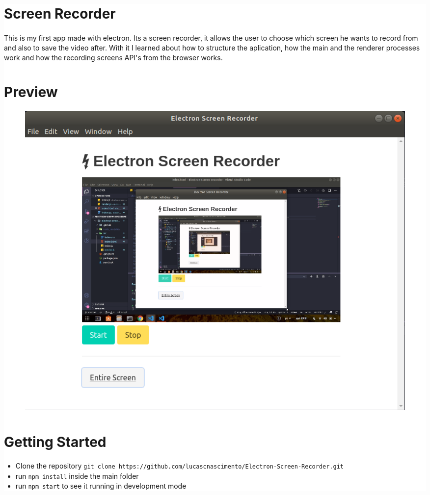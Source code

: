 # Screen Recorder

This is my first app made with electron. Its a screen recorder, it allows the user to choose which screen he wants to record from and also to save the video after. With it I learned about how to structure the aplication, how the main and the renderer processes work and how the recording screens API's from the browser works.

# Preview

<p  align="center">
  <img  alt="Home"  src=".github/Screenshot from 2020-06-18 19-11-15.png"  width="90%">
</p>

# Getting Started

<ul>
  <li>Clone the repository <code>git clone https://github.com/lucascnascimento/Electron-Screen-Recorder.git</code>
  </li>
  <li>run <code>npm install</code> inside the main folder</li>
  <li>run <code>npm start</code> to see it running in development mode</li>
</ul>
